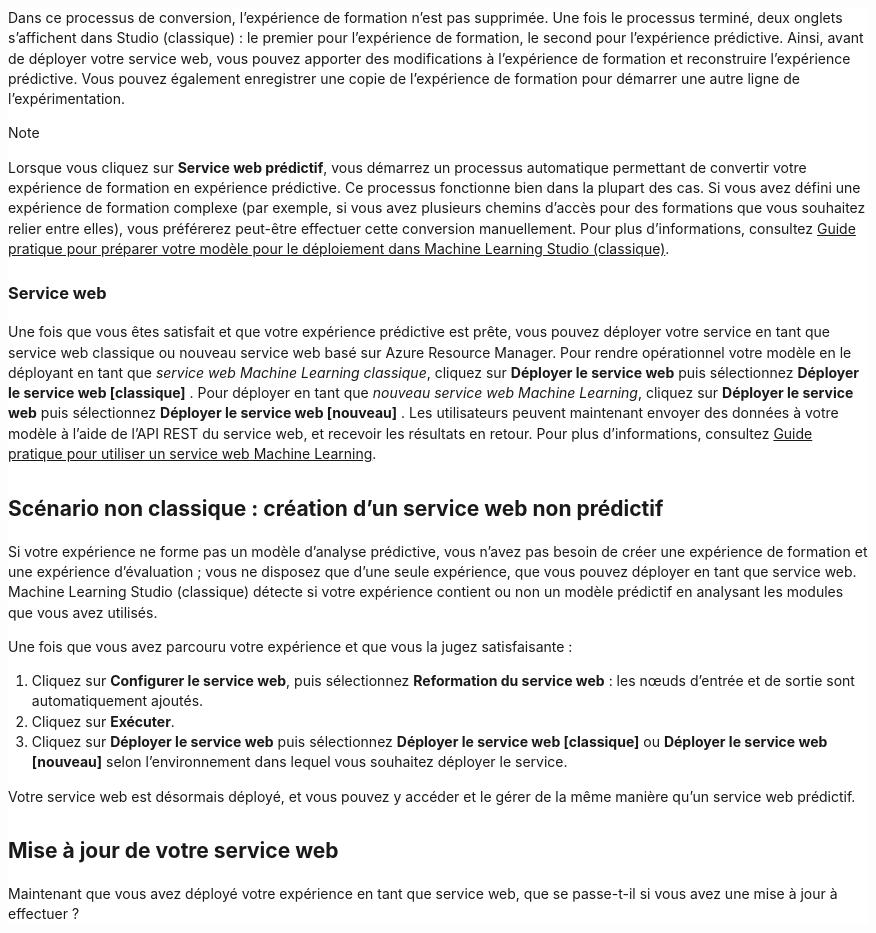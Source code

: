 Dans ce processus de conversion, l’expérience de formation n’est pas supprimée. Une fois le processus terminé, deux onglets s’affichent dans Studio (classique) : le premier pour l’expérience de formation, le second pour l’expérience prédictive. Ainsi, avant de déployer votre service web, vous pouvez apporter des modifications à l’expérience de formation et reconstruire l’expérience prédictive. Vous pouvez également enregistrer une copie de l’expérience de formation pour démarrer une autre ligne de l’expérimentation.

> [!NOTE]
> Lorsque vous cliquez sur **Service web prédictif**, vous démarrez un processus automatique permettant de convertir votre expérience de formation en expérience prédictive. Ce processus fonctionne bien dans la plupart des cas. Si vous avez défini une expérience de formation complexe (par exemple, si vous avez plusieurs chemins d’accès pour des formations que vous souhaitez relier entre elles), vous préférerez peut-être effectuer cette conversion manuellement. Pour plus d’informations, consultez [Guide pratique pour préparer votre modèle pour le déploiement dans Machine Learning Studio (classique)](deploy-a-machine-learning-web-service.md).
>
>

### <a name="the-web-service"></a>Service web
Une fois que vous êtes satisfait et que votre expérience prédictive est prête, vous pouvez déployer votre service en tant que service web classique ou nouveau service web basé sur Azure Resource Manager. Pour rendre opérationnel votre modèle en le déployant en tant que *service web Machine Learning classique*, cliquez sur **Déployer le service web** puis sélectionnez **Déployer le service web [classique]** . Pour déployer en tant que *nouveau service web Machine Learning*, cliquez sur **Déployer le service web** puis sélectionnez **Déployer le service web [nouveau]** . Les utilisateurs peuvent maintenant envoyer des données à votre modèle à l’aide de l’API REST du service web, et recevoir les résultats en retour. Pour plus d’informations, consultez [Guide pratique pour utiliser un service web Machine Learning](consume-web-services.md).

## <a name="the-non-typical-case-creating-a-non-predictive-web-service"></a>Scénario non classique : création d’un service web non prédictif
Si votre expérience ne forme pas un modèle d’analyse prédictive, vous n’avez pas besoin de créer une expérience de formation et une expérience d’évaluation ; vous ne disposez que d’une seule expérience, que vous pouvez déployer en tant que service web. Machine Learning Studio (classique) détecte si votre expérience contient ou non un modèle prédictif en analysant les modules que vous avez utilisés.

Une fois que vous avez parcouru votre expérience et que vous la jugez satisfaisante :

1. Cliquez sur **Configurer le service web**, puis sélectionnez **Reformation du service web** : les nœuds d’entrée et de sortie sont automatiquement ajoutés.
2. Cliquez sur **Exécuter**.
3. Cliquez sur **Déployer le service web** puis sélectionnez **Déployer le service web [classique]** ou **Déployer le service web [nouveau]** selon l’environnement dans lequel vous souhaitez déployer le service.

Votre service web est désormais déployé, et vous pouvez y accéder et le gérer de la même manière qu’un service web prédictif.

## <a name="updating-your-web-service"></a>Mise à jour de votre service web
Maintenant que vous avez déployé votre expérience en tant que service web, que se passe-t-il si vous avez une mise à jour à effectuer ?
